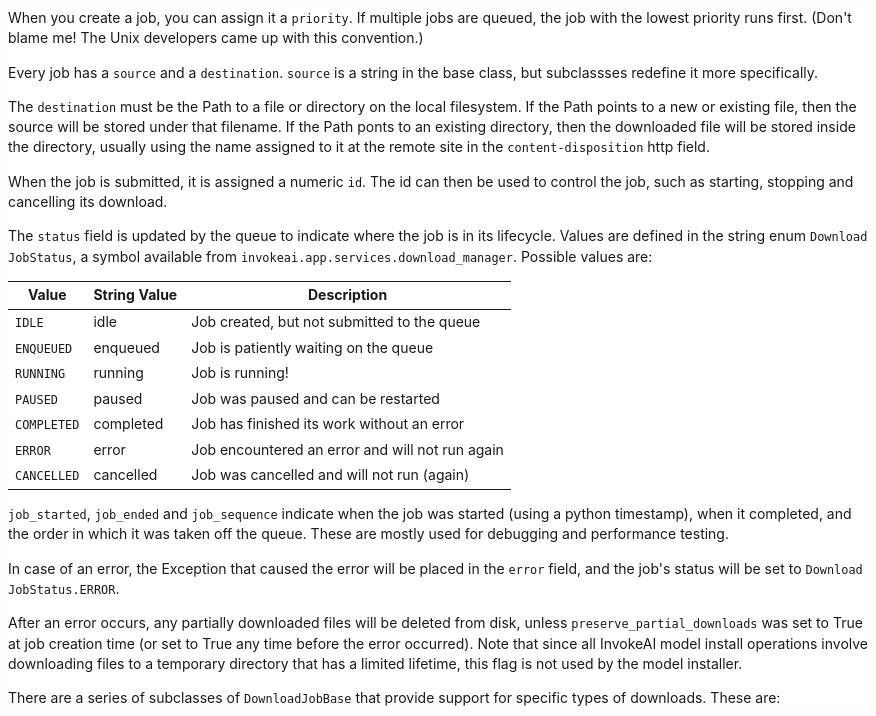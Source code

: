 When you create a job, you can assign it a `priority`. If multiple
jobs are queued, the job with the lowest priority runs first. (Don't
blame me! The Unix developers came up with this convention.)

Every job has a `source` and a `destination`. `source` is a string in
the base class, but subclassses redefine it more specifically.

The `destination` must be the Path to a file or directory on the local
filesystem. If the Path points to a new or existing file, then the
source will be stored under that filename. If the Path ponts to an
existing directory, then the downloaded file will be stored inside the
directory, usually using the name assigned to it at the remote site in
the `content-disposition` http field.

When the job is submitted, it is assigned a numeric `id`. The id can
then be used to control the job, such as starting, stopping and
cancelling its download.

The `status` field is updated by the queue to indicate where the job
is in its lifecycle. Values are defined in the string enum
`DownloadJobStatus`, a symbol available from
`invokeai.app.services.download_manager`. Possible values are:

| **Value**    |   **String Value**  | **Description** |
|--------------|---------------------|-------------------|
| `IDLE`         | idle              | Job created, but not submitted to the queue |
| `ENQUEUED`     | enqueued          | Job is patiently waiting on the queue       |
| `RUNNING`      | running           | Job is running!                             |
| `PAUSED`       | paused            | Job was paused and can be restarted         |
| `COMPLETED`    | completed         | Job has finished its work without an error |
| `ERROR`        | error             | Job encountered an error and will not run again|
| `CANCELLED`    | cancelled         | Job was cancelled and will not run (again) |

`job_started`, `job_ended` and `job_sequence` indicate when the job
was started (using a python timestamp), when it completed, and the
order in which it was taken off the queue. These are mostly used for
debugging and performance testing.

In case of an error, the Exception that caused the error will be
placed in the `error` field, and the job's status will be set to
`DownloadJobStatus.ERROR`.

After an error occurs, any partially downloaded files will be deleted
from disk, unless `preserve_partial_downloads` was set to True at job
creation time (or set to True any time before the error
occurred). Note that since all InvokeAI model install operations
involve downloading files to a temporary directory that has a limited
lifetime, this flag is not used by the model installer.

There are a series of subclasses of `DownloadJobBase` that provide
support for specific types of downloads. These are:
